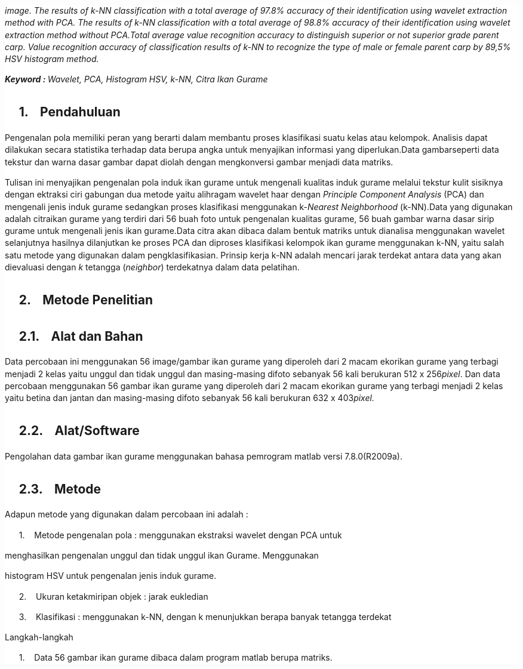 <p><span class="font3" style="font-style:italic;">image. The results of k-NN classification with a total average of 97.8% accuracy of their identification using wavelet extraction method with PCA. The results of k-NN classification with a total average of 98.8% accuracy of their identification using wavelet extraction method without PCA.Total average value recognition accuracy to distinguish superior or not superior grade parent carp. Value recognition accuracy of classification results of k-NN to recognize the type of male or female parent carp by 89,5% HSV histogram method.</span></p>
<p><span class="font3" style="font-weight:bold;font-style:italic;">Keyword : </span><span class="font3" style="font-style:italic;">Wavelet, PCA, Histogram HSV, k-NN, Citra Ikan Gurame</span></p>
<ul style="list-style:none;"><li>
<h2><a name="bookmark4"></a><span class="font3" style="font-weight:bold;"><a name="bookmark5"></a>1. &nbsp;&nbsp;&nbsp;Pendahuluan</span></h2></li></ul>
<p><span class="font3">Pengenalan pola memiliki peran yang berarti dalam membantu proses klasifikasi suatu kelas atau kelompok. Analisis dapat dilakukan secara statistika terhadap data berupa angka untuk menyajikan informasi yang diperlukan.Data gambarseperti data tekstur dan warna dasar gambar dapat diolah dengan mengkonversi gambar menjadi data matriks.</span></p>
<p><span class="font3">Tulisan ini menyajikan pengenalan pola induk ikan gurame untuk mengenali kualitas induk gurame melalui tekstur kulit sisiknya dengan ektraksi ciri gabungan dua metode yaitu alihragam wavelet haar dengan </span><span class="font3" style="font-style:italic;">Principle Component Analysis</span><span class="font3"> (PCA) dan mengenali jenis induk gurame sedangkan proses klasifikasi menggunakan k-</span><span class="font3" style="font-style:italic;">Nearest Neighborhood</span><span class="font3"> (k-NN).Data yang digunakan adalah citraikan gurame yang terdiri dari 56 buah foto untuk pengenalan kualitas gurame, 56 buah gambar warna dasar sirip gurame untuk mengenali jenis ikan gurame.Data citra akan dibaca dalam bentuk matriks untuk dianalisa menggunakan wavelet selanjutnya hasilnya dilanjutkan ke proses PCA dan diproses klasifikasi kelompok ikan gurame menggunakan k-NN, yaitu salah satu metode yang digunakan dalam pengklasifikasian. Prinsip kerja k-NN adalah mencari jarak terdekat antara data yang akan dievaluasi dengan </span><span class="font3" style="font-style:italic;">k</span><span class="font3"> tetangga (</span><span class="font3" style="font-style:italic;">neighbor</span><span class="font3">) terdekatnya dalam data pelatihan.</span></p>
<ul style="list-style:none;"><li>
<h2><a name="bookmark6"></a><span class="font3" style="font-weight:bold;"><a name="bookmark7"></a>2. &nbsp;&nbsp;&nbsp;Metode Penelitian</span><br><br><span class="font3" style="font-weight:bold;"><a name="bookmark8"></a>2.1. &nbsp;&nbsp;&nbsp;Alat dan Bahan</span></h2></li></ul>
<p><span class="font3">Data percobaan ini menggunakan 56 image/gambar ikan gurame yang diperoleh dari 2 macam ekorikan gurame yang terbagi menjadi 2 kelas yaitu unggul dan tidak unggul dan masing-masing difoto sebanyak 56 kali berukuran 512 x 256</span><span class="font3" style="font-style:italic;">pixel</span><span class="font3">. Dan data percobaan menggunakan 56 gambar ikan gurame yang diperoleh dari 2 macam ekorikan gurame yang terbagi menjadi 2 kelas yaitu betina dan jantan dan masing-masing difoto sebanyak 56 kali berukuran 632 x 403</span><span class="font3" style="font-style:italic;">pixel.</span></p>
<ul style="list-style:none;"><li>
<h2><a name="bookmark9"></a><span class="font3" style="font-weight:bold;"><a name="bookmark10"></a>2.2. &nbsp;&nbsp;&nbsp;Alat/Software</span></h2></li></ul>
<p><span class="font3">Pengolahan data gambar ikan gurame menggunakan bahasa pemrogram matlab versi 7.8.0(R2009a).</span></p>
<ul style="list-style:none;"><li>
<h2><a name="bookmark11"></a><span class="font3" style="font-weight:bold;"><a name="bookmark12"></a>2.3. &nbsp;&nbsp;&nbsp;Metode</span></h2></li></ul>
<p><span class="font3">Adapun metode yang digunakan dalam percobaan ini adalah :</span></p>
<ul style="list-style:none;"><li>
<p><span class="font3">1. &nbsp;&nbsp;&nbsp;Metode pengenalan pola : menggunakan ekstraksi wavelet dengan PCA untuk</span></p></li></ul>
<p><span class="font3">menghasilkan pengenalan unggul dan tidak unggul ikan Gurame. Menggunakan</span></p>
<p><span class="font3">histogram HSV untuk pengenalan jenis induk gurame.</span></p>
<ul style="list-style:none;"><li>
<p><span class="font3">2. &nbsp;&nbsp;&nbsp;Ukuran ketakmiripan objek : jarak eukledian</span></p></li>
<li>
<p><span class="font3">3. &nbsp;&nbsp;&nbsp;Klasifikasi : menggunakan k-NN, dengan k menunjukkan berapa banyak tetangga terdekat</span></p></li></ul>
<p><span class="font3">Langkah-langkah</span></p>
<ul style="list-style:none;"><li>
<p><span class="font3">1. &nbsp;&nbsp;&nbsp;Data 56 gambar ikan gurame dibaca dalam program matlab berupa matriks.</span></p></li>